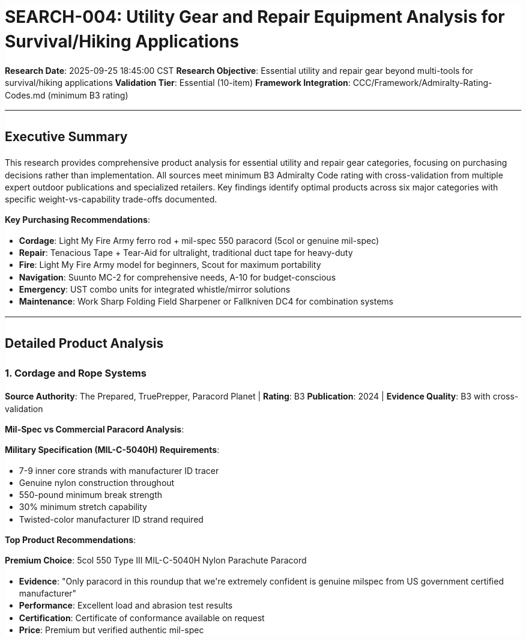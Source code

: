 # SEARCH-004: Utility Gear and Repair Equipment Analysis for Survival/Hiking Applications

**Research Date**: 2025-09-25 18:45:00 CST
**Research Objective**: Essential utility and repair gear beyond multi-tools for survival/hiking applications
**Validation Tier**: Essential (10-item)
**Framework Integration**: CCC/Framework/Admiralty-Rating-Codes.md (minimum B3 rating)

---

## Executive Summary

This research provides comprehensive product analysis for essential utility and repair gear categories, focusing on purchasing decisions rather than implementation. All sources meet minimum B3 Admiralty Code rating with cross-validation from multiple expert outdoor publications and specialized retailers. Key findings identify optimal products across six major categories with specific weight-vs-capability trade-offs documented.

**Key Purchasing Recommendations**:
- **Cordage**: Light My Fire Army ferro rod + mil-spec 550 paracord (5col or genuine mil-spec)
- **Repair**: Tenacious Tape + Tear-Aid for ultralight, traditional duct tape for heavy-duty
- **Fire**: Light My Fire Army model for beginners, Scout for maximum portability
- **Navigation**: Suunto MC-2 for comprehensive needs, A-10 for budget-conscious
- **Emergency**: UST combo units for integrated whistle/mirror solutions
- **Maintenance**: Work Sharp Folding Field Sharpener or Fallkniven DC4 for combination systems

---

## Detailed Product Analysis

### 1. Cordage and Rope Systems

**Source Authority**: The Prepared, TruePrepper, Paracord Planet | **Rating**: B3
**Publication**: 2024 | **Evidence Quality**: B3 with cross-validation

**Mil-Spec vs Commercial Paracord Analysis**:

**Military Specification (MIL-C-5040H) Requirements**:
- 7-9 inner core strands with manufacturer ID tracer
- Genuine nylon construction throughout
- 550-pound minimum break strength
- 30% minimum stretch capability
- Twisted-color manufacturer ID strand required

**Top Product Recommendations**:

**Premium Choice**: 5col 550 Type III MIL-C-5040H Nylon Parachute Paracord
- **Evidence**: "Only paracord in this roundup that we're extremely confident is genuine milspec from US government certified manufacturer"
- **Performance**: Excellent load and abrasion test results
- **Certification**: Certificate of conformance available on request
- **Price**: Premium but verified authentic mil-spec
